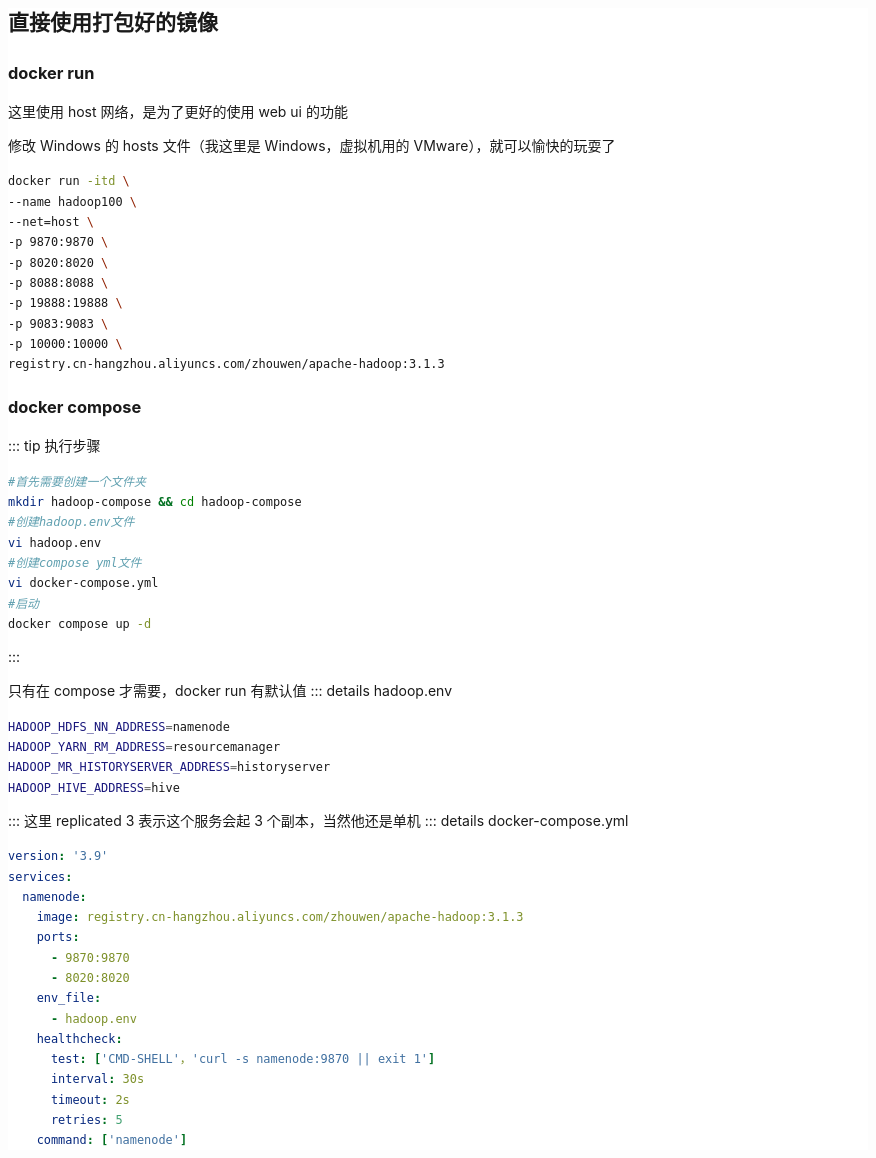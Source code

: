 ## 直接使用打包好的镜像

### docker run

这里使用 host 网络，是为了更好的使用 web ui 的功能

修改 Windows 的 hosts 文件（我这里是 Windows，虚拟机用的 VMware），就可以愉快的玩耍了

```bash
docker run -itd \
--name hadoop100 \
--net=host \
-p 9870:9870 \
-p 8020:8020 \
-p 8088:8088 \
-p 19888:19888 \
-p 9083:9083 \
-p 10000:10000 \
registry.cn-hangzhou.aliyuncs.com/zhouwen/apache-hadoop:3.1.3
```

### docker compose

::: tip 执行步骤

```bash
#首先需要创建一个文件夹
mkdir hadoop-compose && cd hadoop-compose
#创建hadoop.env文件
vi hadoop.env
#创建compose yml文件
vi docker-compose.yml
#启动
docker compose up -d
```

:::

只有在 compose 才需要，docker run 有默认值
::: details hadoop.env

```bash title="hadoop-compose/hadoop.env"
HADOOP_HDFS_NN_ADDRESS=namenode
HADOOP_YARN_RM_ADDRESS=resourcemanager
HADOOP_MR_HISTORYSERVER_ADDRESS=historyserver
HADOOP_HIVE_ADDRESS=hive
```

:::
这里 replicated 3 表示这个服务会起 3 个副本，当然他还是单机
::: details docker-compose.yml

```yaml title="hadoop-compose/docker-compose.yml"
version: '3.9'
services:
  namenode:
    image: registry.cn-hangzhou.aliyuncs.com/zhouwen/apache-hadoop:3.1.3
    ports:
      - 9870:9870
      - 8020:8020
    env_file:
      - hadoop.env
    healthcheck:
      test: ['CMD-SHELL'，'curl -s namenode:9870 || exit 1']
      interval: 30s
      timeout: 2s
      retries: 5
    command: ['namenode']
```